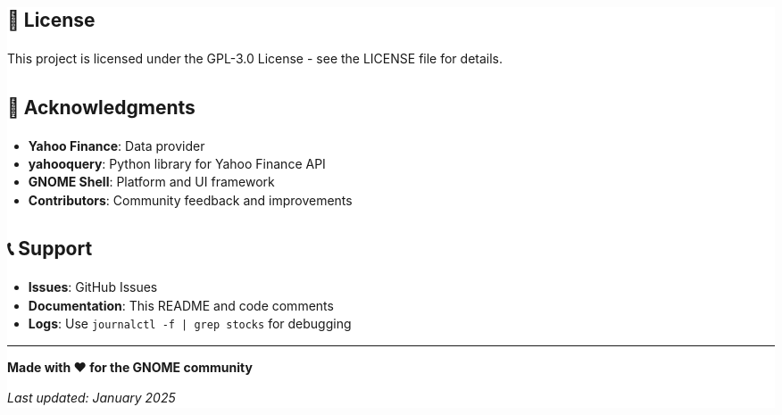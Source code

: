 ## 📄 License

This project is licensed under the GPL-3.0 License - see the LICENSE file for details.

## 🙏 Acknowledgments

- **Yahoo Finance**: Data provider
- **yahooquery**: Python library for Yahoo Finance API
- **GNOME Shell**: Platform and UI framework
- **Contributors**: Community feedback and improvements

## 📞 Support

- **Issues**: GitHub Issues
- **Documentation**: This README and code comments
- **Logs**: Use `journalctl -f | grep stocks` for debugging

---

**Made with ❤️ for the GNOME community**

*Last updated: January 2025*
